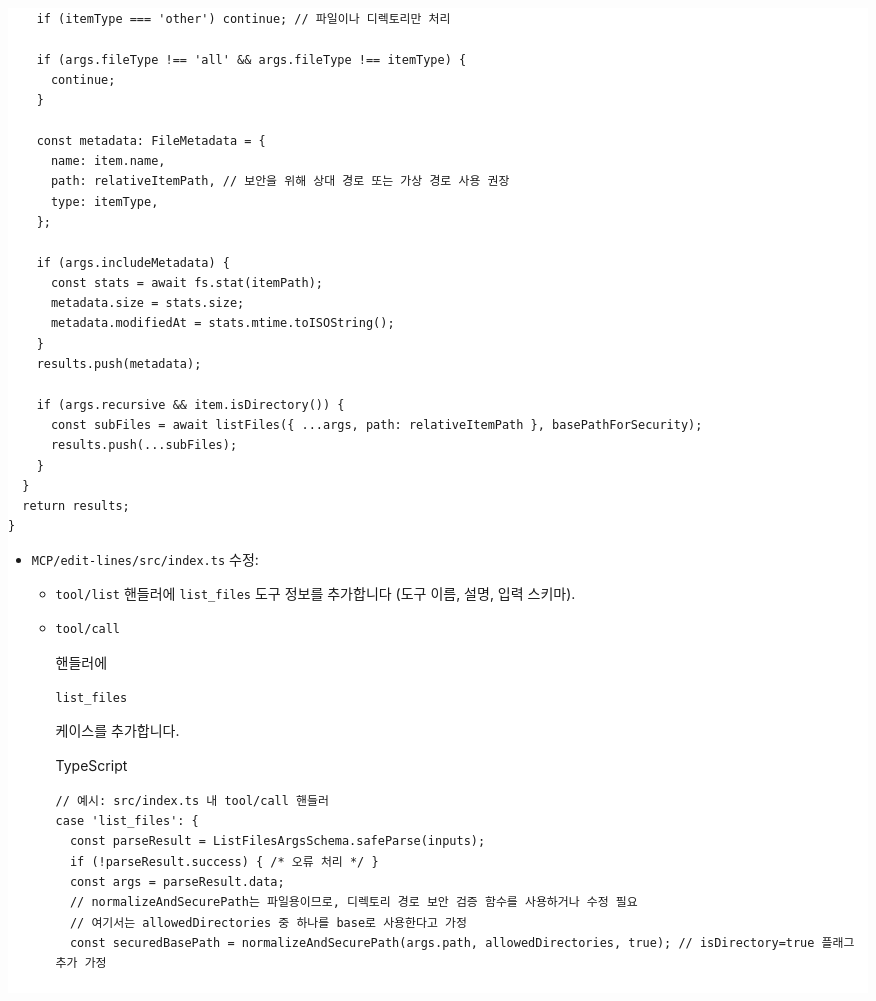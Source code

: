   ```
      if (itemType === 'other') continue; // 파일이나 디렉토리만 처리
  
      if (args.fileType !== 'all' && args.fileType !== itemType) {
        continue;
      }
  
      const metadata: FileMetadata = {
        name: item.name,
        path: relativeItemPath, // 보안을 위해 상대 경로 또는 가상 경로 사용 권장
        type: itemType,
      };
  
      if (args.includeMetadata) {
        const stats = await fs.stat(itemPath);
        metadata.size = stats.size;
        metadata.modifiedAt = stats.mtime.toISOString();
      }
      results.push(metadata);
  
      if (args.recursive && item.isDirectory()) {
        const subFiles = await listFiles({ ...args, path: relativeItemPath }, basePathForSecurity);
        results.push(...subFiles);
      }
    }
    return results;
  }
  ```

- `MCP/edit-lines/src/index.ts` 수정:

  - `tool/list` 핸들러에 `list_files` 도구 정보를 추가합니다 (도구 이름, 설명, 입력 스키마).

  - ```
    tool/call
    ```

     핸들러에 

    ```
    list_files
    ```

     케이스를 추가합니다.

    TypeScript

    ```
    // 예시: src/index.ts 내 tool/call 핸들러
    case 'list_files': {
      const parseResult = ListFilesArgsSchema.safeParse(inputs);
      if (!parseResult.success) { /* 오류 처리 */ }
      const args = parseResult.data;
      // normalizeAndSecurePath는 파일용이므로, 디렉토리 경로 보안 검증 함수를 사용하거나 수정 필요
      // 여기서는 allowedDirectories 중 하나를 base로 사용한다고 가정
      const securedBasePath = normalizeAndSecurePath(args.path, allowedDirectories, true); // isDirectory=true 플래그 추가 가정
    